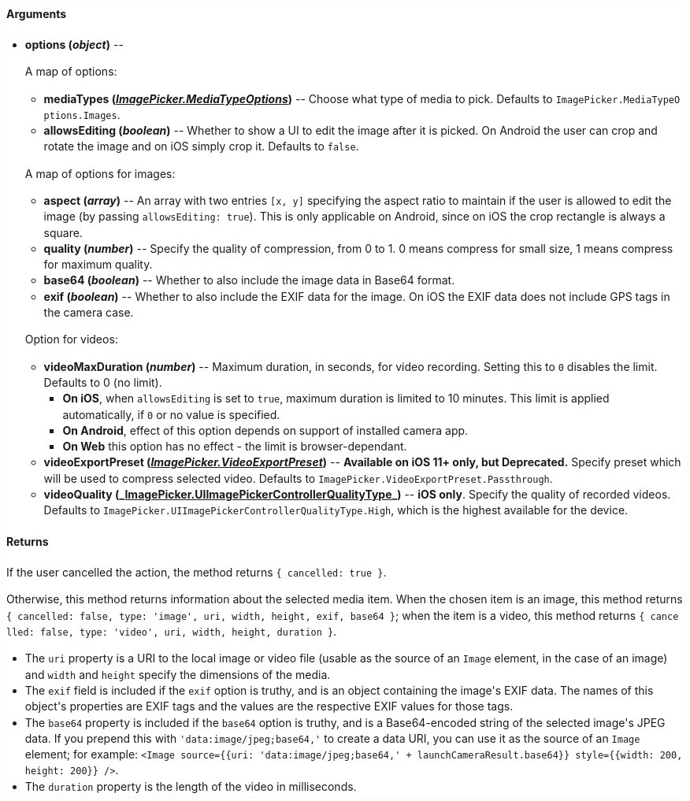 #### Arguments

- **options (_object_)** --

  A map of options:

  - **mediaTypes (_[ImagePicker.MediaTypeOptions](#imagepickermediatypeoptions)_)** -- Choose what type of media to pick. Defaults to `ImagePicker.MediaTypeOptions.Images`.
  - **allowsEditing (_boolean_)** -- Whether to show a UI to edit the image after it is picked. On Android the user can crop and rotate the image and on iOS simply crop it. Defaults to `false`.

  A map of options for images:

  - **aspect (_array_)** -- An array with two entries `[x, y]` specifying the aspect ratio to maintain if the user is allowed to edit the image (by passing `allowsEditing: true`). This is only applicable on Android, since on iOS the crop rectangle is always a square.
  - **quality (_number_)** -- Specify the quality of compression, from 0 to 1. 0 means compress for small size, 1 means compress for maximum quality.
  - **base64 (_boolean_)** -- Whether to also include the image data in Base64 format.
  - **exif (_boolean_)** -- Whether to also include the EXIF data for the image. On iOS the EXIF data does not include GPS tags in the camera case.

  Option for videos:

  - **videoMaxDuration (_number_)** -- Maximum duration, in seconds, for video recording. Setting this to `0` disables the limit. Defaults to 0 (no limit).
    - **On iOS**, when `allowsEditing` is set to `true`, maximum duration is limited to 10 minutes. This limit is applied automatically, if `0` or no value is specified.
    - **On Android**, effect of this option depends on support of installed camera app.
    - **On Web** this option has no effect - the limit is browser-dependant.
  - **videoExportPreset (_[ImagePicker.VideoExportPreset](#imagepickervideoexportpreset)_)** -- **Available on iOS 11+ only, but Deprecated.** Specify preset which will be used to compress selected video. Defaults to `ImagePicker.VideoExportPreset.Passthrough`.
  - **videoQuality (\_[ImagePicker.UIImagePickerControllerQualityType](#imagepickeruiimagepickercontrollerqualitytype)\_)** -- **iOS only**. Specify the quality of recorded videos. Defaults to `ImagePicker.UIImagePickerControllerQualityType.High`, which is the highest available for the device.

#### Returns

If the user cancelled the action, the method returns `{ cancelled: true }`.

Otherwise, this method returns information about the selected media item. When the chosen item is an image, this method returns `{ cancelled: false, type: 'image', uri, width, height, exif, base64 }`; when the item is a video, this method returns `{ cancelled: false, type: 'video', uri, width, height, duration }`.

- The `uri` property is a URI to the local image or video file (usable as the source of an `Image` element, in the case of an image) and `width` and `height` specify the dimensions of the media.
- The `exif` field is included if the `exif` option is truthy, and is an object containing the image's EXIF data. The names of this object's properties are EXIF tags and the values are the respective EXIF values for those tags.
- The `base64` property is included if the `base64` option is truthy, and is a Base64-encoded string of the selected image's JPEG data. If you prepend this with `'data:image/jpeg;base64,'` to create a data URI, you can use it as the source of an `Image` element; for example: `<Image source={{uri: 'data:image/jpeg;base64,' + launchCameraResult.base64}} style={{width: 200, height: 200}} />`.
- The `duration` property is the length of the video in milliseconds.
